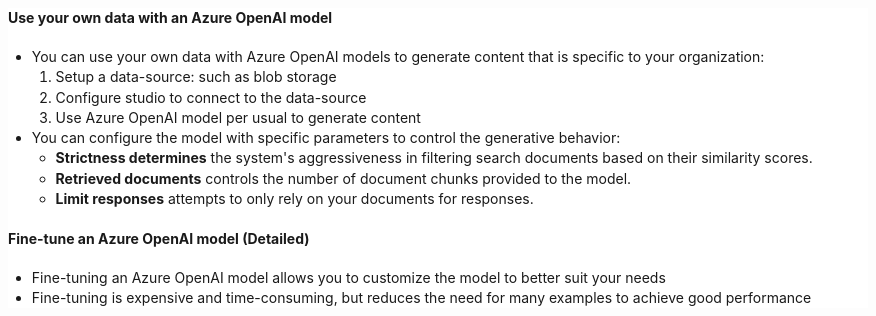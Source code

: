 #### Use your own data with an Azure OpenAI model

* You can use your own data with Azure OpenAI models to generate content that is specific to your
  organization:
  1. Setup a data-source: such as blob storage
  2. Configure studio to connect to the data-source
  3. Use Azure OpenAI model per usual to generate content
* You can configure the model with specific parameters to control the generative behavior:
  * **Strictness determines** the system's aggressiveness in filtering search documents based on
    their similarity scores.
  * **Retrieved documents** controls the number of document chunks provided to the model.
  * **Limit responses** attempts to only rely on your documents for responses.

#### Fine-tune an Azure OpenAI model (Detailed)

* Fine-tuning an Azure OpenAI model allows you to customize the model to better suit your needs
* Fine-tuning is expensive and time-consuming, but reduces the need for many examples to
  achieve good performance
